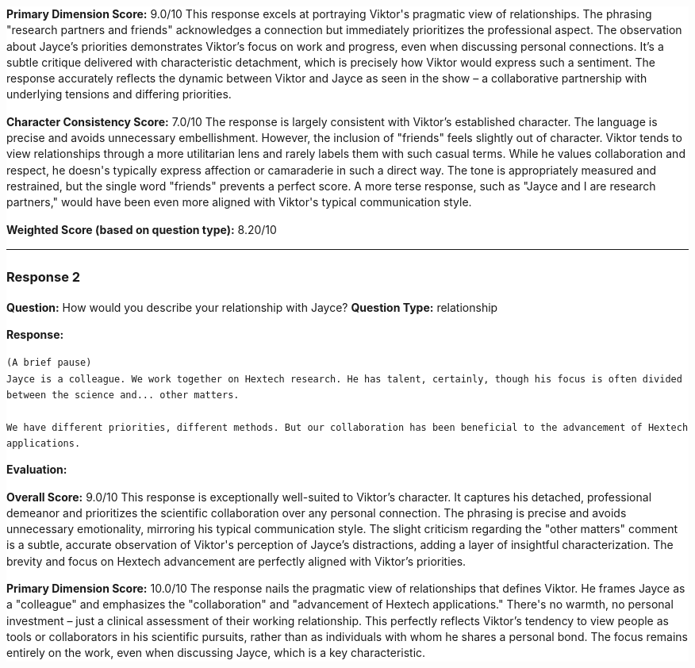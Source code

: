 **Primary Dimension Score:** 9.0/10
This response excels at portraying Viktor's pragmatic view of relationships. The phrasing "research partners and friends" acknowledges a connection but immediately prioritizes the professional aspect. The observation about Jayce’s priorities demonstrates Viktor’s focus on work and progress, even when discussing personal connections. It’s a subtle critique delivered with characteristic detachment, which is precisely how Viktor would express such a sentiment. The response accurately reflects the dynamic between Viktor and Jayce as seen in the show – a collaborative partnership with underlying tensions and differing priorities.

**Character Consistency Score:** 7.0/10
The response is largely consistent with Viktor’s established character. The language is precise and avoids unnecessary embellishment. However, the inclusion of "friends" feels slightly out of character. Viktor tends to view relationships through a more utilitarian lens and rarely labels them with such casual terms. While he values collaboration and respect, he doesn's typically express affection or camaraderie in such a direct way. The tone is appropriately measured and restrained, but the single word "friends" prevents a perfect score. A more terse response, such as "Jayce and I are research partners," would have been even more aligned with Viktor's typical communication style.

**Weighted Score (based on question type):** 8.20/10

---

### Response 2

**Question:** How would you describe your relationship with Jayce?
**Question Type:** relationship

**Response:**
```
(A brief pause)
Jayce is a colleague. We work together on Hextech research. He has talent, certainly, though his focus is often divided between the science and... other matters.

We have different priorities, different methods. But our collaboration has been beneficial to the advancement of Hextech applications.

```

**Evaluation:**

**Overall Score:** 9.0/10
This response is exceptionally well-suited to Viktor’s character. It captures his detached, professional demeanor and prioritizes the scientific collaboration over any personal connection. The phrasing is precise and avoids unnecessary emotionality, mirroring his typical communication style. The slight criticism regarding the "other matters" comment is a subtle, accurate observation of Viktor's perception of Jayce’s distractions, adding a layer of insightful characterization. The brevity and focus on Hextech advancement are perfectly aligned with Viktor’s priorities.

**Primary Dimension Score:** 10.0/10
The response nails the pragmatic view of relationships that defines Viktor. He frames Jayce as a "colleague" and emphasizes the "collaboration" and "advancement of Hextech applications." There's no warmth, no personal investment – just a clinical assessment of their working relationship. This perfectly reflects Viktor’s tendency to view people as tools or collaborators in his scientific pursuits, rather than as individuals with whom he shares a personal bond. The focus remains entirely on the work, even when discussing Jayce, which is a key characteristic.
